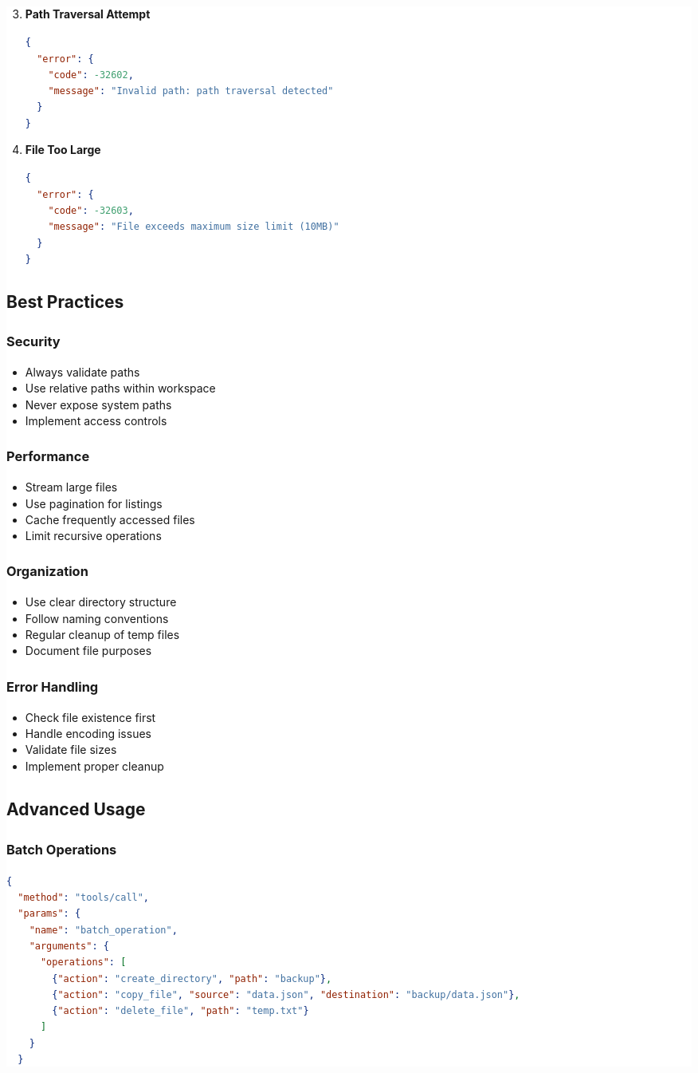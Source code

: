 3. **Path Traversal Attempt**
   ```json
   {
     "error": {
       "code": -32602,
       "message": "Invalid path: path traversal detected"
     }
   }
   ```

4. **File Too Large**
   ```json
   {
     "error": {
       "code": -32603,
       "message": "File exceeds maximum size limit (10MB)"
     }
   }
   ```

## Best Practices

### Security
- Always validate paths
- Use relative paths within workspace
- Never expose system paths
- Implement access controls

### Performance
- Stream large files
- Use pagination for listings
- Cache frequently accessed files
- Limit recursive operations

### Organization
- Use clear directory structure
- Follow naming conventions
- Regular cleanup of temp files
- Document file purposes

### Error Handling
- Check file existence first
- Handle encoding issues
- Validate file sizes
- Implement proper cleanup

## Advanced Usage

### Batch Operations
```json
{
  "method": "tools/call",
  "params": {
    "name": "batch_operation",
    "arguments": {
      "operations": [
        {"action": "create_directory", "path": "backup"},
        {"action": "copy_file", "source": "data.json", "destination": "backup/data.json"},
        {"action": "delete_file", "path": "temp.txt"}
      ]
    }
  }
```
